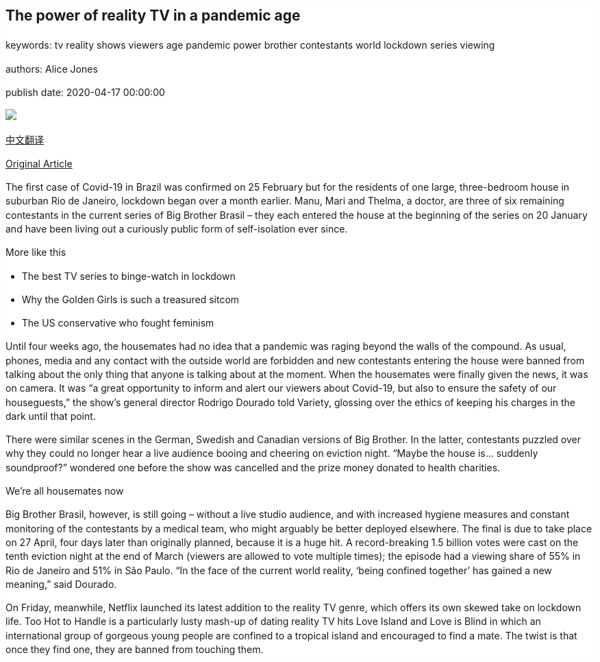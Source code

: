 ## The power of reality TV in a pandemic age

keywords: tv reality shows viewers age pandemic power brother contestants world lockdown series viewing

authors: Alice Jones

publish date: 2020-04-17 00:00:00

![](https://ichef.bbci.co.uk/wwfeatures/live/624_351/images/live/p0/89/sv/p089sv8z.jpg)

[中文翻译](The%20power%20of%20reality%20TV%20in%20a%20pandemic%20age_zh.md)

[Original Article](https://www.bbc.com/culture/story/20200417-the-power-of-reality-tv-in-a-pandemic-age)

The first case of Covid-19 in Brazil was confirmed on 25 February but for the residents of one large, three-bedroom house in suburban Rio de Janeiro, lockdown began over a month earlier. Manu, Mari and Thelma, a doctor, are three of six remaining contestants in the current series of Big Brother Brasil – they each entered the house at the beginning of the series on 20 January and have been living out a curiously public form of self-isolation ever since.

More like this

- The best TV series to binge-watch in lockdown

- Why the Golden Girls is such a treasured sitcom

- The US conservative who fought feminism

Until four weeks ago, the housemates had no idea that a pandemic was raging beyond the walls of the compound. As usual, phones, media and any contact with the outside world are forbidden and new contestants entering the house were banned from talking about the only thing that anyone is talking about at the moment. When the housemates were finally given the news, it was on camera. It was “a great opportunity to inform and alert our viewers about Covid-19, but also to ensure the safety of our houseguests,” the show’s general director Rodrigo Dourado told Variety, glossing over the ethics of keeping his charges in the dark until that point.

There were similar scenes in the German, Swedish and Canadian versions of Big Brother. In the latter, contestants puzzled over why they could no longer hear a live audience booing and cheering on eviction night. “Maybe the house is… suddenly soundproof?” wondered one before the show was cancelled and the prize money donated to health charities.

We’re all housemates now

Big Brother Brasil, however, is still going – without a live studio audience, and with increased hygiene measures and constant monitoring of the contestants by a medical team, who might arguably be better deployed elsewhere. The final is due to take place on 27 April, four days later than originally planned, because it is a huge hit. A record-breaking 1.5 billion votes were cast on the tenth eviction night at the end of March (viewers are allowed to vote multiple times); the episode had a viewing share of 55% in Rio de Janeiro and 51% in São Paulo. “In the face of the current world reality, ‘being confined together’ has gained a new meaning,” said Dourado.

On Friday, meanwhile, Netflix launched its latest addition to the reality TV genre, which offers its own skewed take on lockdown life. Too Hot to Handle is a particularly lusty mash-up of dating reality TV hits Love Island and Love is Blind in which an international group of gorgeous young people are confined to a tropical island and encouraged to find a mate. The twist is that once they find one, they are banned from touching them.
